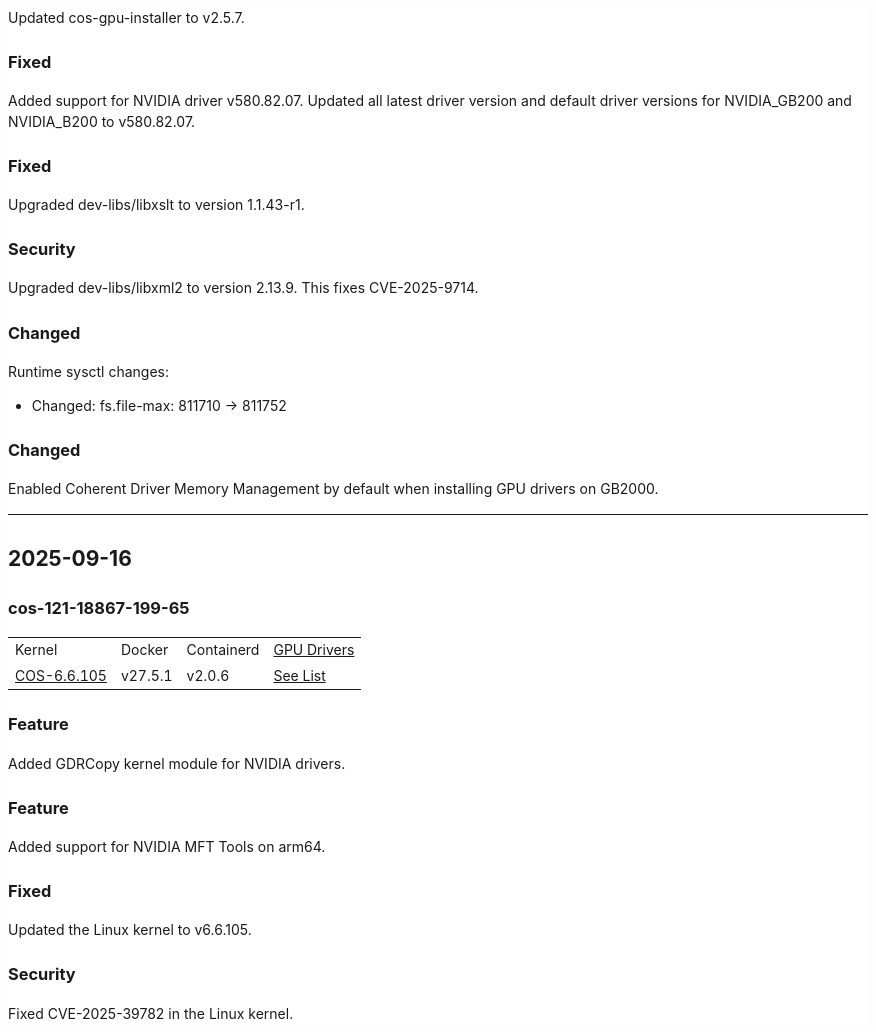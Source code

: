 Updated cos-gpu-installer to v2.5.7.

### Fixed

Added support for NVIDIA driver v580.82.07. Updated all latest driver version and default driver versions for NVIDIA\_GB200 and NVIDIA\_B200 to v580.82.07.

### Fixed

Upgraded dev-libs/libxslt to version 1.1.43-r1.

### Security

Upgraded dev-libs/libxml2 to version 2.13.9. This fixes
CVE-2025-9714.

### Changed

Runtime sysctl changes:

* Changed: fs.file-max: 811710 -> 811752

### Changed

Enabled Coherent Driver Memory Management by default when installing GPU drivers on GB2000.

---
## 2025-09-16

### cos-121-18867-199-65

|  |  |  |  |
| --- | --- | --- | --- |
| Kernel | Docker | Containerd | [GPU Drivers](https://cloud.google.com/container-optimized-os/docs/how-to/run-gpus) |
| [COS-6.6.105](https://cos.googlesource.com/third_party/kernel/+/6b5ca3235d0b2ee0728b27431e9c285a91583f4c ) | v27.5.1 | v2.0.6 | [See List](https://storage.googleapis.com/cos-tools/18867.199.65/lakitu/gpu_driver_versions.textproto) |

### Feature

Added GDRCopy kernel module for NVIDIA drivers.

### Feature

Added support for NVIDIA MFT Tools on arm64.

### Fixed

Updated the Linux kernel to v6.6.105.

### Security

Fixed CVE-2025-39782 in the Linux kernel.
